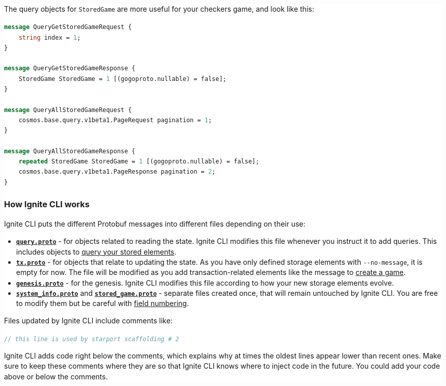 The query objects for `StoredGame` are more useful for your checkers game, and look like this:

```protobuf [https://github.com/cosmos/b9-checkers-academy-draft/blob/stored-game/proto/checkers/query.proto#L51-L67]
message QueryGetStoredGameRequest {
    string index = 1;
}

message QueryGetStoredGameResponse {
    StoredGame StoredGame = 1 [(gogoproto.nullable) = false];
}

message QueryAllStoredGameRequest {
    cosmos.base.query.v1beta1.PageRequest pagination = 1;
}

message QueryAllStoredGameResponse {
    repeated StoredGame StoredGame = 1 [(gogoproto.nullable) = false];
    cosmos.base.query.v1beta1.PageResponse pagination = 2;
}
```

### How Ignite CLI works

Ignite CLI puts the different Protobuf messages into different files depending on their use:

* [**`query.proto`**](https://github.com/cosmos/b9-checkers-academy-draft/blob/stored-game/proto/checkers/query.proto) - for objects related to reading the state. Ignite CLI modifies this file whenever you instruct it to add queries. This includes objects to [query your stored elements](https://github.com/cosmos/b9-checkers-academy-draft/blob/stored-game/proto/checkers/query.proto#L46-L67).
* [**`tx.proto`**](https://github.com/cosmos/b9-checkers-academy-draft/blob/stored-game/proto/checkers/tx.proto) - for objects that relate to updating the state. As you have only defined storage elements with `--no-message`, it is empty for now. The file will be modified as you add transaction-related elements like the message to [create a game](./4-create-message.md).
* [**`genesis.proto`**](https://github.com/cosmos/b9-checkers-academy-draft/blob/stored-game/proto/checkers/genesis.proto) - for the genesis. Ignite CLI modifies this file according to how your new storage elements evolve.
* [**`system_info.proto`**](https://github.com/cosmos/b9-checkers-academy-draft/blob/stored-game/proto/checkers/system_info.proto) and [**`stored_game.proto`**](https://github.com/cosmos/b9-checkers-academy-draft/blob/stored-game/proto/checkers/stored_game.proto) - separate files created once, that will remain untouched by Ignite CLI. You are free to modify them but be careful with [field numbering](https://developers.google.com/protocol-buffers/docs/overview#assigning_field_numbers).

Files updated by Ignite CLI include comments like:

```protobuf [https://github.com/cosmos/b9-checkers-academy-draft/blob/stored-game/proto/checkers/query.proto#L34]
// this line is used by starport scaffolding # 2
```

<HighlightBox type="tip">

Ignite CLI adds code right below the comments, which explains why at times the oldest lines appear lower than recent ones. Make sure to keep these comments where they are so that Ignite CLI knows where to inject code in the future. You could add your code above or below the comments.

</HighlightBox>
